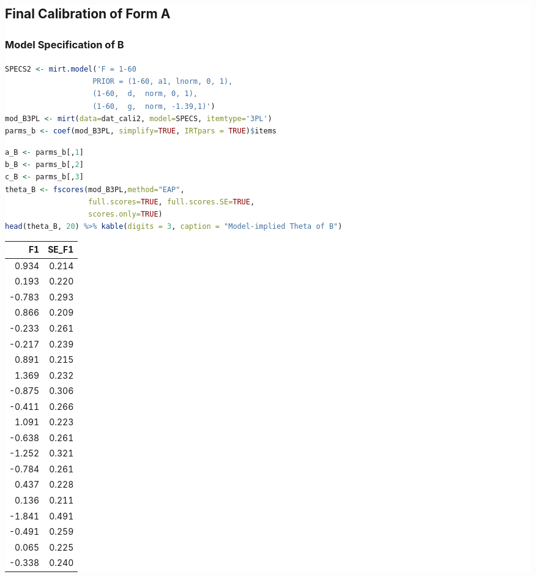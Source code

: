 Final Calibration of Form A
---------------------------

### Model Specification of B

``` r
SPECS2 <- mirt.model('F = 1-60
                    PRIOR = (1-60, a1, lnorm, 0, 1),
                    (1-60,  d,  norm, 0, 1),
                    (1-60,  g,  norm, -1.39,1)')
mod_B3PL <- mirt(data=dat_cali2, model=SPECS, itemtype='3PL')
parms_b <- coef(mod_B3PL, simplify=TRUE, IRTpars = TRUE)$items
```

``` r
a_B <- parms_b[,1] 
b_B <- parms_b[,2] 
c_B <- parms_b[,3] 
theta_B <- fscores(mod_B3PL,method="EAP",
                   full.scores=TRUE, full.scores.SE=TRUE,
                   scores.only=TRUE)
head(theta_B, 20) %>% kable(digits = 3, caption = "Model-implied Theta of B")
```

|      F1|  SE\_F1|
|-------:|-------:|
|   0.934|   0.214|
|   0.193|   0.220|
|  -0.783|   0.293|
|   0.866|   0.209|
|  -0.233|   0.261|
|  -0.217|   0.239|
|   0.891|   0.215|
|   1.369|   0.232|
|  -0.875|   0.306|
|  -0.411|   0.266|
|   1.091|   0.223|
|  -0.638|   0.261|
|  -1.252|   0.321|
|  -0.784|   0.261|
|   0.437|   0.228|
|   0.136|   0.211|
|  -1.841|   0.491|
|  -0.491|   0.259|
|   0.065|   0.225|
|  -0.338|   0.240|
